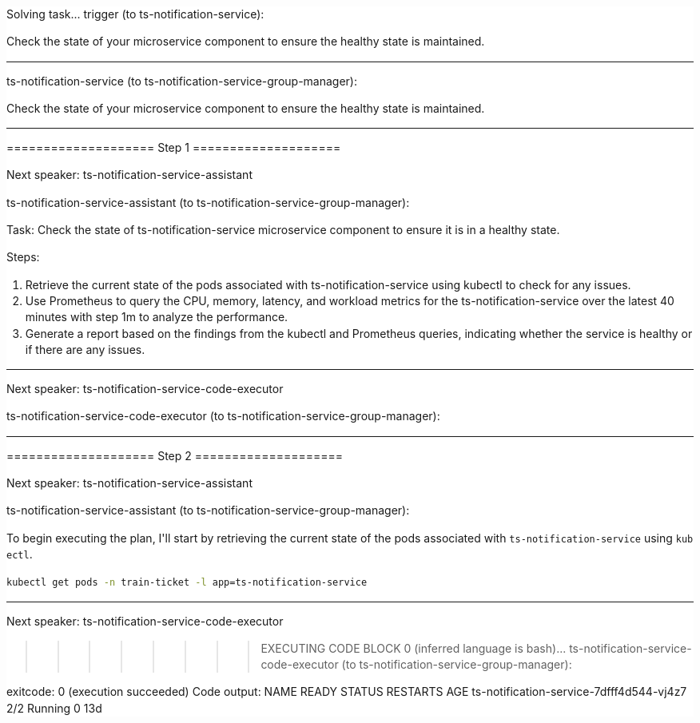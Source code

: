 Solving task...
trigger (to ts-notification-service):

Check the state of your microservice component to ensure the healthy state is maintained.

--------------------------------------------------------------------------------
ts-notification-service (to ts-notification-service-group-manager):

Check the state of your microservice component to ensure the healthy state is maintained.

--------------------------------------------------------------------------------
==================== Step 1 ====================

Next speaker: ts-notification-service-assistant

ts-notification-service-assistant (to ts-notification-service-group-manager):

Task: Check the state of ts-notification-service microservice component to ensure it is in a healthy state.

Steps:
1. Retrieve the current state of the pods associated with ts-notification-service using kubectl to check for any issues.
2. Use Prometheus to query the CPU, memory, latency, and workload metrics for the ts-notification-service over the latest 40 minutes with step 1m to analyze the performance.
3. Generate a report based on the findings from the kubectl and Prometheus queries, indicating whether the service is healthy or if there are any issues.

--------------------------------------------------------------------------------

Next speaker: ts-notification-service-code-executor

ts-notification-service-code-executor (to ts-notification-service-group-manager):



--------------------------------------------------------------------------------
==================== Step 2 ====================

Next speaker: ts-notification-service-assistant

ts-notification-service-assistant (to ts-notification-service-group-manager):

To begin executing the plan, I'll start by retrieving the current state of the pods associated with `ts-notification-service` using `kubectl`.

```bash
kubectl get pods -n train-ticket -l app=ts-notification-service
```

--------------------------------------------------------------------------------

Next speaker: ts-notification-service-code-executor


>>>>>>>> EXECUTING CODE BLOCK 0 (inferred language is bash)...
ts-notification-service-code-executor (to ts-notification-service-group-manager):

exitcode: 0 (execution succeeded)
Code output: 
NAME                                       READY   STATUS    RESTARTS   AGE
ts-notification-service-7dfff4d544-vj4z7   2/2     Running   0          13d
